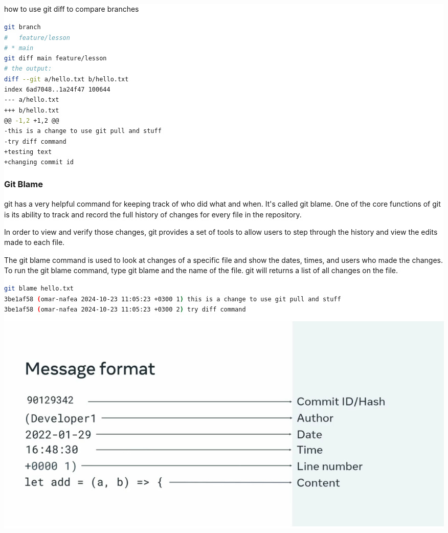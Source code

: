 how to use git diff to compare branches
```bash
git branch
#   feature/lesson
# * main
git diff main feature/lesson
# the output:
diff --git a/hello.txt b/hello.txt
index 6ad7048..1a24f47 100644
--- a/hello.txt
+++ b/hello.txt
@@ -1,2 +1,2 @@
-this is a change to use git pull and stuff
-try diff command
+testing text
+changing commit id
```

### Git Blame

git has a very helpful command for keeping track of who did what and when. It's called git blame. One of the core functions of git is its ability to track and record the full history of changes for every file in the repository.  

In order to view and verify those changes, git provides a set of tools to allow users to step through the history and view the edits made to each file.

The git blame command is used to look at changes of a specific file and show the dates, times, and users who made the changes. To run the git blame command, type git blame and the name of the file. git will returns a list of all changes on the file.

```bash
git blame hello.txt
3be1af58 (omar-nafea 2024-10-23 11:05:23 +0300 1) this is a change to use git pull and stuff
3be1af58 (omar-nafea 2024-10-23 11:05:23 +0300 2) try diff command
```
![](../Pics/gitBlameMessageFromat.png)  
